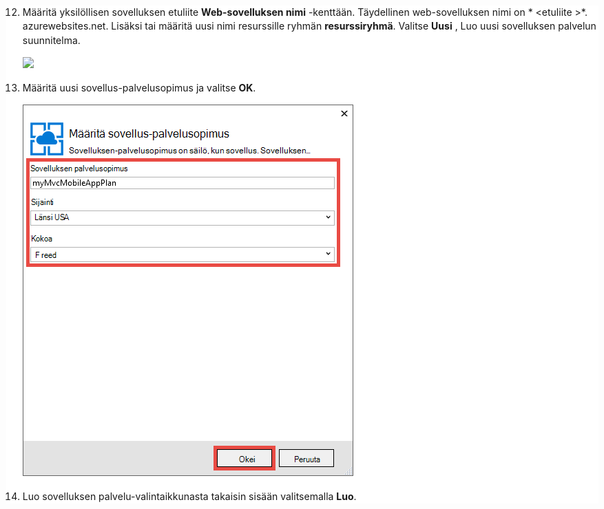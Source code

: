 12. Määritä yksilöllisen sovelluksen etuliite **Web-sovelluksen nimi** -kenttään. Täydellinen web-sovelluksen nimi on * &lt;etuliite >*. azurewebsites.net. Lisäksi tai määritä uusi nimi resurssille ryhmän **resurssiryhmä**. Valitse **Uusi** , Luo uusi sovelluksen palvelun suunnitelma.

    ![][DeploySiteSettings]

13. Määritä uusi sovellus-palvelusopimus ja valitse **OK**. 

    ![](./media/web-sites-dotnet-deploy-aspnet-mvc-mobile-app/deploy-to-azure-website-7a.png)

13. Luo sovelluksen palvelu-valintaikkunasta takaisin sisään valitsemalla **Luo**.


[Deploy the starter project to an Azure web app]: #bkmk_DeployStarterProject
[Bootstrap CSS Framework]: #bkmk_bootstrap
[Override the Views, Layouts, and Partial Views]: #bkmk_overrideviews
[Improve the Speakers List]: #bkmk_Improvespeakerslist
[Improve the Tags List]: #bkmk_improvetags
[Improve the Dates List]: #bkmk_improvedates
[Improve the SessionsTable View]: #bkmk_improvesessionstable
[Improve the SessionByCode View]: #bkmk_improvesessionbycode
[Visual Studio Express 2013]: http://www.visualstudio.com/downloads/download-visual-studio-vs#d-express-web
[Visual Studio 2015]: https://www.visualstudio.com/downloads/download-visual-studio-vs
[AzureSDKVs2013]: http://go.microsoft.com/fwlink/p/?linkid=323510&clcid=0x409
[Fiddler]: http://www.fiddler2.com/fiddler2/
[EmulatorIE11]: http://msdn.microsoft.com/library/ie/dn255001.aspx
[EmulatorChrome]: https://developers.google.com/chrome-developer-tools/docs/mobile-emulation
[EmulatorOpera]: http://www.opera.com/developer/tools/mobile/
[StarterProject]: http://go.microsoft.com/fwlink/?LinkID=398780&clcid=0x409
[CompletedProject]: http://go.microsoft.com/fwlink/?LinkID=398781&clcid=0x409
[BootstrapSite]: http://getbootstrap.com/
[WebPIAzureSdk23NetVS13]: ./media/web-sites-dotnet-deploy-aspnet-mvc-mobile-app/WebPIAzureSdk23NetVS13.png
[linkitetty luettelo-ryhmä]: http://getbootstrap.com/components/#list-group-linked
[glyphicon]: http://getbootstrap.com/components/#glyphicons
[paneelit]: http://getbootstrap.com/components/#panels
[mukautetun linkitetyn luettelon-ryhmä]: http://getbootstrap.com/components/#list-group-custom-content
[ruudukon järjestelmän]: http://getbootstrap.com/css/#grid
[vastaa apuohjelmat]: http://getbootstrap.com/css/#responsive-utilities
[Virallinen käynnistyksen blogi]: http://blog.getbootstrap.com/
[Twitter käynnistyksen opetusohjelman opetusohjelma tasavalta]: http://www.tutorialrepublic.com/twitter-bootstrap-tutorial/
[Automaattisen käynnistyksen leikkikenttä]: http://www.bootply.com/
[W3C suositus Mobile Web Application parhaat käytännöt]: http://www.w3.org/TR/mwabp/
[W3C Candidate suositus media-kyselyissä]: http://www.w3.org/TR/css3-mediaqueries/
[DeployClickPublish]: ./media/web-sites-dotnet-deploy-aspnet-mvc-mobile-app/deploy-to-azure-website-1.png
[DeployClickWebSites]: ./media/web-sites-dotnet-deploy-aspnet-mvc-mobile-app/deploy-to-azure-website-2.png
[DeploySignIn]: ./media/web-sites-dotnet-deploy-aspnet-mvc-mobile-app/deploy-to-azure-website-3.png
[DeployUsername]: ./media/web-sites-dotnet-deploy-aspnet-mvc-mobile-app/deploy-to-azure-website-4.png
[DeployPassword]: ./media/web-sites-dotnet-deploy-aspnet-mvc-mobile-app/deploy-to-azure-website-5.png
[DeployNewWebsite]: ./media/web-sites-dotnet-deploy-aspnet-mvc-mobile-app/deploy-to-azure-website-6.png
[DeploySiteSettings]: ./media/web-sites-dotnet-deploy-aspnet-mvc-mobile-app/deploy-to-azure-website-7.png
[DeployPublishSite]: ./media/web-sites-dotnet-deploy-aspnet-mvc-mobile-app/deploy-to-azure-website-8.png
[MobileHomePage]: ./media/web-sites-dotnet-deploy-aspnet-mvc-mobile-app/mobile-home-page.png
[FixedSessionsByTag]: ./media/web-sites-dotnet-deploy-aspnet-mvc-mobile-app/SessionsByTag-ASP.NET-Fixed.png
[AllTags]: ./media/web-sites-dotnet-deploy-aspnet-mvc-mobile-app/AllTags.png
[SessionsByTagASP.NET]: ./media/web-sites-dotnet-deploy-aspnet-mvc-mobile-app/SessionsByTag-ASP.NET.png
[SessionsByTagASP.NETNoBootstrap]: ./media/web-sites-dotnet-deploy-aspnet-mvc-mobile-app/SessionsByTag-ASP.NET-NoBootstrap.png
[AllTagsMobile_LayoutMobile]: ./media/web-sites-dotnet-deploy-aspnet-mvc-mobile-app/AllTagsMobile-_LayoutMobile.png
[AllTagsMobile_LayoutMobileDesktop]: ./media/web-sites-dotnet-deploy-aspnet-mvc-mobile-app/AllTagsMobile-_LayoutMobile-Desktop.png
[ResolveDefaultDisplayMode]: ./media/web-sites-dotnet-deploy-aspnet-mvc-mobile-app/Resolve-DefaultDisplayMode.png
[AllTagsIPhone_LayoutIPhone]: ./media/web-sites-dotnet-deploy-aspnet-mvc-mobile-app/AllTagsIPhone-_LayoutIPhone.png
[AllSpeakers_LayoutMobile]: ./media/web-sites-dotnet-deploy-aspnet-mvc-mobile-app/AllSpeakers-_LayoutMobile.png
[AllSpeakers_LayoutMobileOverridden]: ./media/web-sites-dotnet-deploy-aspnet-mvc-mobile-app/AllSpeakers-_LayoutMobile-Overridden.png
[AllSpeakersFixed]: ./media/web-sites-dotnet-deploy-aspnet-mvc-mobile-app/AllSpeakers-Fixed.png
[AllSpeakersFixedDesktop]: ./media/web-sites-dotnet-deploy-aspnet-mvc-mobile-app/AllSpeakers-Fixed-Desktop.png
[AllSpeakersFixedSearchBySC]: ./media/web-sites-dotnet-deploy-aspnet-mvc-mobile-app/AllSpeakers-Fixed-SearchBySC.png
[AllTagsFixedDesktop]: ./media/web-sites-dotnet-deploy-aspnet-mvc-mobile-app/AllTags-Fixed-Desktop.png 
[AllTagsFixed]: ./media/web-sites-dotnet-deploy-aspnet-mvc-mobile-app/AllTags-Fixed.png
[AllDatesFixed]: ./media/web-sites-dotnet-deploy-aspnet-mvc-mobile-app/AllDates-Fixed.png
[AllDatesFixed2]: ./media/web-sites-dotnet-deploy-aspnet-mvc-mobile-app/AllDates-Fixed2.png
[AllDatesFixed2Desktop]: ./media/web-sites-dotnet-deploy-aspnet-mvc-mobile-app/AllDates-Fixed2-Desktop.png
[AllTagsFixedSearchByASP]: ./media/web-sites-dotnet-deploy-aspnet-mvc-mobile-app/AllTags-Fixed-SearchByASP.png
[SessionsTableTagASP.NET]: ./media/web-sites-dotnet-deploy-aspnet-mvc-mobile-app/SessionsTable-Tag-ASP.NET.png
[SessionsTableFixedTagASP.NETDesktop]: ./media/web-sites-dotnet-deploy-aspnet-mvc-mobile-app/SessionsTable-Fixed-Tag-ASP.NET-Desktop.png
[SessionByCode3-644]: ./media/web-sites-dotnet-deploy-aspnet-mvc-mobile-app/SessionByCode-3-644.png
[SessionByCodeFixed3-644]: ./media/web-sites-dotnet-deploy-aspnet-mvc-mobile-app/SessionByCode-Fixed-3-644.png